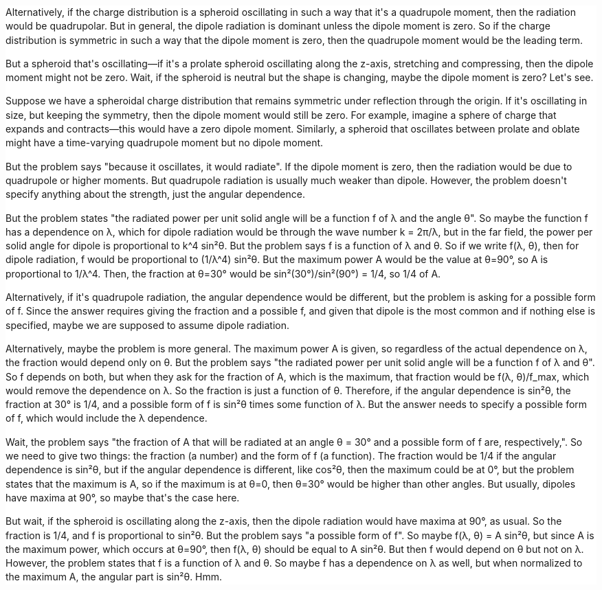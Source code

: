 Alternatively, if the charge distribution is a spheroid oscillating in such a way that it's a quadrupole moment, then the radiation would be quadrupolar. But in general, the dipole radiation is dominant unless the dipole moment is zero. So if the charge distribution is symmetric in such a way that the dipole moment is zero, then the quadrupole moment would be the leading term.

But a spheroid that's oscillating—if it's a prolate spheroid oscillating along the z-axis, stretching and compressing, then the dipole moment might not be zero. Wait, if the spheroid is neutral but the shape is changing, maybe the dipole moment is zero? Let's see.

Suppose we have a spheroidal charge distribution that remains symmetric under reflection through the origin. If it's oscillating in size, but keeping the symmetry, then the dipole moment would still be zero. For example, imagine a sphere of charge that expands and contracts—this would have a zero dipole moment. Similarly, a spheroid that oscillates between prolate and oblate might have a time-varying quadrupole moment but no dipole moment.

But the problem says "because it oscillates, it would radiate". If the dipole moment is zero, then the radiation would be due to quadrupole or higher moments. But quadrupole radiation is usually much weaker than dipole. However, the problem doesn't specify anything about the strength, just the angular dependence.

But the problem states "the radiated power per unit solid angle will be a function f of λ and the angle θ". So maybe the function f has a dependence on λ, which for dipole radiation would be through the wave number k = 2π/λ, but in the far field, the power per solid angle for dipole is proportional to k^4 sin²θ. But the problem says f is a function of λ and θ. So if we write f(λ, θ), then for dipole radiation, f would be proportional to (1/λ^4) sin²θ. But the maximum power A would be the value at θ=90°, so A is proportional to 1/λ^4. Then, the fraction at θ=30° would be sin²(30°)/sin²(90°) = 1/4, so 1/4 of A.

Alternatively, if it's quadrupole radiation, the angular dependence would be different, but the problem is asking for a possible form of f. Since the answer requires giving the fraction and a possible f, and given that dipole is the most common and if nothing else is specified, maybe we are supposed to assume dipole radiation.

Alternatively, maybe the problem is more general. The maximum power A is given, so regardless of the actual dependence on λ, the fraction would depend only on θ. But the problem says "the radiated power per unit solid angle will be a function f of λ and θ". So f depends on both, but when they ask for the fraction of A, which is the maximum, that fraction would be f(λ, θ)/f_max, which would remove the dependence on λ. So the fraction is just a function of θ. Therefore, if the angular dependence is sin²θ, the fraction at 30° is 1/4, and a possible form of f is sin²θ times some function of λ. But the answer needs to specify a possible form of f, which would include the λ dependence.

Wait, the problem says "the fraction of A that will be radiated at an angle θ = 30° and a possible form of f are, respectively,". So we need to give two things: the fraction (a number) and the form of f (a function). The fraction would be 1/4 if the angular dependence is sin²θ, but if the angular dependence is different, like cos²θ, then the maximum could be at 0°, but the problem states that the maximum is A, so if the maximum is at θ=0, then θ=30° would be higher than other angles. But usually, dipoles have maxima at 90°, so maybe that's the case here.

But wait, if the spheroid is oscillating along the z-axis, then the dipole radiation would have maxima at 90°, as usual. So the fraction is 1/4, and f is proportional to sin²θ. But the problem says "a possible form of f". So maybe f(λ, θ) = A sin²θ, but since A is the maximum power, which occurs at θ=90°, then f(λ, θ) should be equal to A sin²θ. But then f would depend on θ but not on λ. However, the problem states that f is a function of λ and θ. So maybe f has a dependence on λ as well, but when normalized to the maximum A, the angular part is sin²θ. Hmm.
